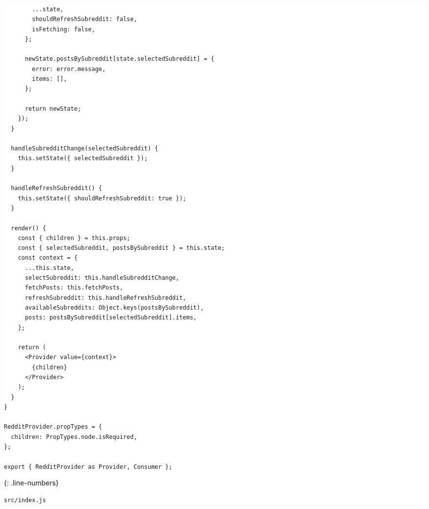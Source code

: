 ```language-jsx
        ...state,
        shouldRefreshSubreddit: false,
        isFetching: false,
      };

      newState.postsBySubreddit[state.selectedSubreddit] = {
        error: error.message,
        items: [],
      };

      return newState;
    });
  }

  handleSubredditChange(selectedSubreddit) {
    this.setState({ selectedSubreddit });
  }

  handleRefreshSubreddit() {
    this.setState({ shouldRefreshSubreddit: true });
  }

  render() {
    const { children } = this.props;
    const { selectedSubreddit, postsBySubreddit } = this.state;
    const context = {
      ...this.state,
      selectSubreddit: this.handleSubredditChange,
      fetchPosts: this.fetchPosts,
      refreshSubreddit: this.handleRefreshSubreddit,
      availableSubreddits: Object.keys(postsBySubreddit),
      posts: postsBySubreddit[selectedSubreddit].items,
    };

    return (
      <Provider value={context}>
        {children}
      </Provider>
    );
  }
}

RedditProvider.propTypes = {
  children: PropTypes.node.isRequired,
};

export { RedditProvider as Provider, Consumer };
```
{: .line-numbers}

`src/index.js`
